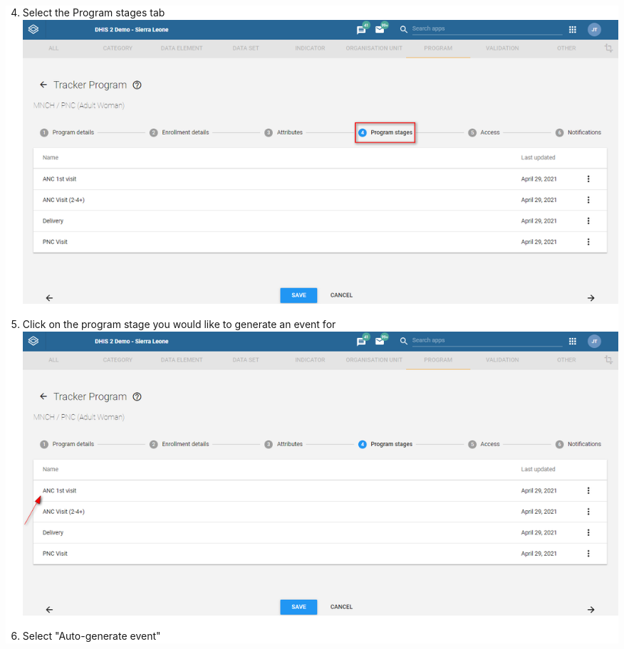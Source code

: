 4. Select the Program stages tab
![](resources/images/auto-generated-03.png)

5. Click on the program stage you would like to generate an event for
![](resources/images/auto-generated-04.png)

6. Select "Auto-generate event"